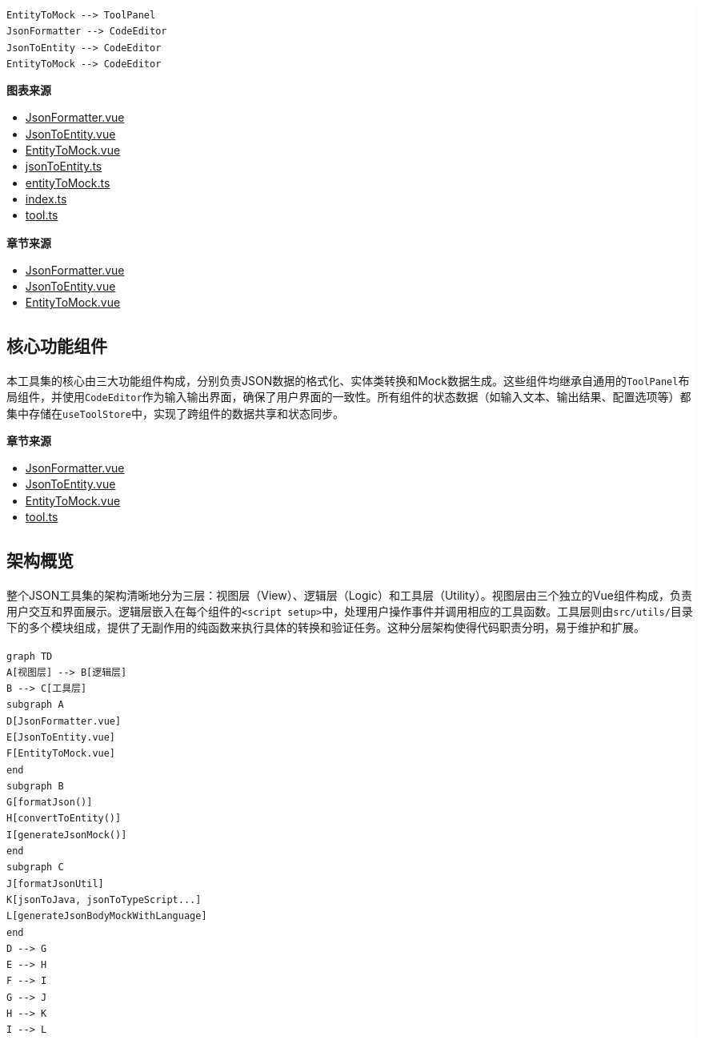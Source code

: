 ```mermaid
EntityToMock --> ToolPanel
JsonFormatter --> CodeEditor
JsonToEntity --> CodeEditor
EntityToMock --> CodeEditor
```

**图表来源**
- [JsonFormatter.vue](file://src/views/json/JsonFormatter.vue)
- [JsonToEntity.vue](file://src/views/json/JsonToEntity.vue)
- [EntityToMock.vue](file://src/views/json/EntityToMock.vue)
- [jsonToEntity.ts](file://src/utils/jsonToEntity.ts)
- [entityToMock.ts](file://src/utils/entityToMock.ts)
- [index.ts](file://src/utils/index.ts)
- [tool.ts](file://src/stores/tool.ts)

**章节来源**
- [JsonFormatter.vue](file://src/views/json/JsonFormatter.vue)
- [JsonToEntity.vue](file://src/views/json/JsonToEntity.vue)
- [EntityToMock.vue](file://src/views/json/EntityToMock.vue)

## 核心功能组件
本工具集的核心由三大功能组件构成，分别负责JSON数据的格式化、实体类转换和Mock数据生成。这些组件均继承自通用的`ToolPanel`布局组件，并使用`CodeEditor`作为输入输出界面，确保了用户界面的一致性。所有组件的状态数据（如输入文本、输出结果、配置选项等）都集中存储在`useToolStore`中，实现了跨组件的数据共享和状态同步。

**章节来源**
- [JsonFormatter.vue](file://src/views/json/JsonFormatter.vue)
- [JsonToEntity.vue](file://src/views/json/JsonToEntity.vue)
- [EntityToMock.vue](file://src/views/json/EntityToMock.vue)
- [tool.ts](file://src/stores/tool.ts)

## 架构概览
整个JSON工具集的架构清晰地分为三层：视图层（View）、逻辑层（Logic）和工具层（Utility）。视图层由三个独立的Vue组件构成，负责用户交互和界面展示。逻辑层嵌入在每个组件的`<script setup>`中，处理用户操作事件并调用相应的工具函数。工具层则由`src/utils/`目录下的多个模块组成，提供了无副作用的纯函数来执行具体的转换和验证任务。这种分层架构使得代码职责分明，易于维护和扩展。

```mermaid
graph TD
A[视图层] --> B[逻辑层]
B --> C[工具层]
subgraph A
D[JsonFormatter.vue]
E[JsonToEntity.vue]
F[EntityToMock.vue]
end
subgraph B
G[formatJson()]
H[convertToEntity()]
I[generateJsonMock()]
end
subgraph C
J[formatJsonUtil]
K[jsonToJava, jsonToTypeScript...]
L[generateJsonBodyMockWithLanguage]
end
D --> G
E --> H
F --> I
G --> J
H --> K
I --> L
```
